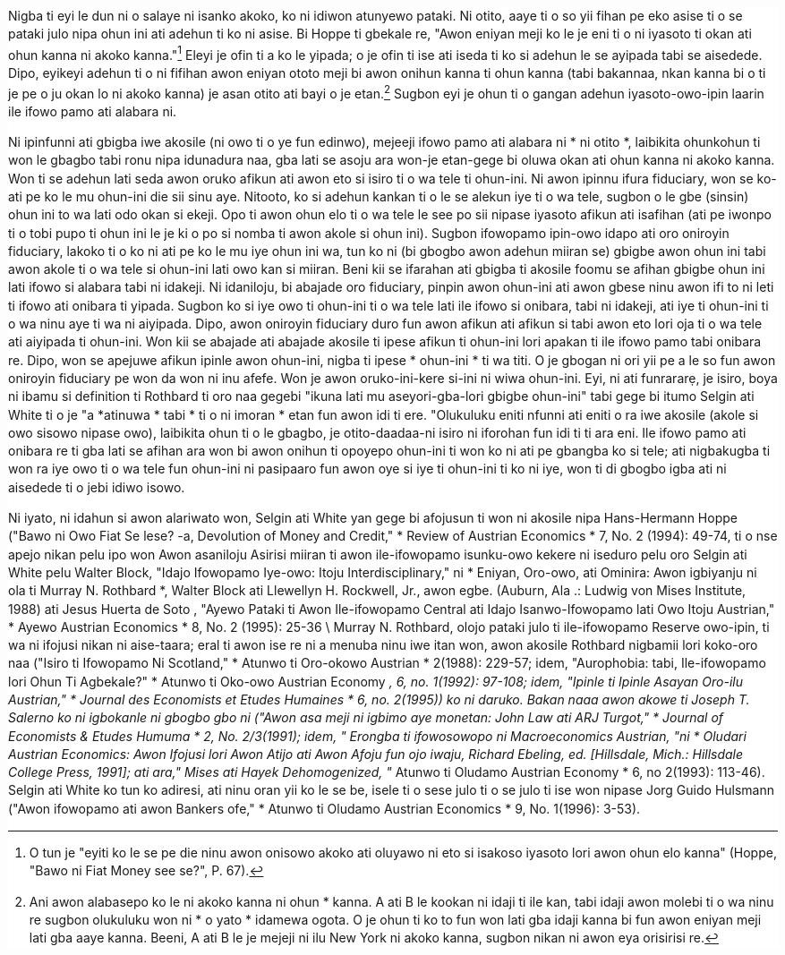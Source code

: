 Nigba ti eyi le dun ni o salaye ni isanko akoko, ko ni idiwon atunyewo pataki. Ni otito, aaye ti o so yii fihan pe eko asise ti o se pataki julo nipa ohun ini ati adehun ti ko ni asise. Bi Hoppe ti gbekale re, "Awon eniyan meji ko le je eni ti o ni iyasoto ti okan ati ohun kanna ni akoko kanna."[^7] Eleyi je ofin ti a ko le yipada; o je ofin ti ise ati iseda ti ko si adehun le se ayipada tabi se aisedede. Dipo, eyikeyi adehun ti o ni fifihan awon eniyan ototo meji bi awon onihun kanna ti ohun kanna (tabi bakannaa, nkan kanna bi o ti je pe o ju okan lo ni akoko kanna) je asan otito ati bayi o je etan.[^8] Sugbon eyi je ohun ti o gangan adehun iyasoto-owo-ipin laarin ile ifowo pamo ati alabara ni.

Ni ipinfunni ati gbigba iwe akosile (ni owo ti o ye fun edinwo), mejeeji ifowo pamo ati alabara ni * ni otito *, laibikita ohunkohun ti won le gbagbo tabi ronu nipa idunadura naa, gba lati se asoju ara won-je etan-gege bi oluwa okan ati ohun kanna ni akoko kanna. Won ti se adehun  lati seda awon oruko afikun ati awon eto si isiro ti o wa tele ti ohun-ini. Ni awon ipinnu ifura fiduciary, won se ko-ati pe ko le mu ohun-ini die sii sinu aye. Nitooto, ko si adehun kankan ti o le se alekun iye ti o wa tele, sugbon o le gbe (sinsin) ohun ini to wa lati odo okan si ekeji. Opo ti awon ohun elo ti o wa tele le see po sii nipase iyasoto afikun ati isafihan (ati pe iwonpo ti o tobi pupo ti ohun ini le je ki o po si nomba ti awon akole si ohun ini). Sugbon ifowopamo ipin-owo idapo ati oro oniroyin fiduciary, lakoko ti o ko ni ati pe ko le mu iye ohun ini wa, tun ko ni (bi gbogbo awon adehun miiran se) gbigbe awon ohun ini tabi awon akole ti o wa tele si ohun-ini lati owo kan si miiran. Beni kii se ifarahan ati gbigba ti akosile foomu se afihan gbigbe ohun ini lati ifowo si alabara tabi ni idakeji. Ni idaniloju, bi abajade oro fiduciary, pinpin awon ohun-ini ati awon gbese ninu awon ifi to ni leti ti ifowo ati onibara ti yipada. Sugbon ko si iye owo ti ohun-ini ti o wa tele lati ile ifowo si onibara, tabi ni idakeji, ati iye ti ohun-ini ti o wa ninu aye ti wa ni aiyipada. Dipo, awon oniroyin fiduciary duro fun awon afikun ati afikun si tabi awon eto lori oja ti o wa tele ati aiyipada ti ohun-ini. Won kii se abajade ati abajade akosile ti ipese afikun ti ohun-ini lori apakan ti ile ifowo pamo tabi onibara re. Dipo, won se apejuwe afikun ipinle awon ohun-ini, nigba ti ipese * ohun-ini * ti wa titi. O je gbogan ni ori yii pe a le so fun awon oniroyin fiduciary pe won da won ni inu afefe. Won je awon oruko-ini-kere si-ini ni wiwa ohun-ini. Eyi, ni ati funrararẹ, je isiro, boya ni ibamu si definition ti Rothbard ti oro naa gegebi "ikuna lati mu aseyori-gba-lori gbigbe ohun-ini" tabi gege bi itumo Selgin ati White ti o je "a *atinuwa * tabi * ti o ni imoran * etan fun awon idi ti ere. "Olukuluku eniti nfunni ati eniti o ra iwe akosile (akole si owo sisowo nipase owo), laibikita ohun ti o le gbagbo, je otito-daadaa-ni isiro ni iforohan fun idi ti ti ara eni. Ile ifowo pamo ati onibara re ti gba lati se afihan ara won bi awon onihun ti opoyepo ohun-ini ti won ko ni ati pe gbangba ko si tele; ati nigbakugba ti won ra iye owo ti o wa tele fun ohun-ini ni pasipaaro fun awon oye si iye ti ohun-ini ti ko ni iye, won ti di gbogbo igba ati ni aisedede ti o jebi idiwo isowo.

[^1]:George Selgin ati Lawrence White, " In Defense of Fiduciary Media-tabi, A ko ni Devo (lutionists), A wa ni Misesians!" * Ayewo Austrian Economics * 9 ko si. 2 (1996): 83-107.

Ni iyato, ni idahun si awon alariwato won, Selgin ati White yan gege bi afojusun ti won ni akosile nipa Hans-Hermann Hoppe ("Bawo ni Owo Fiat Se lese? -a, Devolution of Money and Credit," * Review of Austrian Economics * 7, No. 2 (1994): 49-74, ti o nse apejo nikan pelu ipo won Awon asaniloju Asirisi miiran ti awon ile-ifowopamo isunku-owo kekere ni iseduro pelu oro Selgin ati White pelu Walter Block, "Idajo Ifowopamo Iye-owo: Itoju Interdisciplinary," ni * Eniyan, Oro-owo, ati Ominira: Awon igbiyanju ni ola ti Murray N. Rothbard *, Walter Block ati Llewellyn H. Rockwell, Jr., awon egbe. (Auburn, Ala .: Ludwig von Mises Institute, 1988) ati Jesus Huerta de Soto , "Ayewo Pataki ti Awon Ile-ifowopamo Central ati Idajo Isanwo-Ifowopamo lati Owo Itoju Austrian," * Ayewo Austrian Economics * 8, No. 2 (1995): 25-36 \ Murray N. Rothbard, olojo pataki julo ti ile-ifowopamo Reserve owo-ipin, ti wa ni ifojusi nikan ni aise-taara; eral ti awon ise re ni a menuba ninu iwe itan won, awon akosile Rothbard nigbamii lori koko-oro naa ("Isiro ti Ifowopamo Ni Scotland," * Atunwo ti Oro-okowo Austrian * 2(1988): 229-57; idem, "Aurophobia: tabi, Ile-ifowopamo lori Ohun Ti Agbekale?" * Atunwo ti Oko-owo Austrian Economy *, 6, no. 1(1992): 97-108; idem, "Ipinle ti Ipinle Asayan Oro-ilu Austrian," * Journal des Economists et Etudes Humaines * 6, no. 2(1995)) ko ni daruko. Bakan naaa awon akowe ti Joseph T. Salerno ko ni igbokanle ni gbogbo gbo ni ("Awon asa meji ni igbimo aye monetan: John Law ati ARJ Turgot," * Journal of Economists & Etudes Humuma * 2, No. 2/3(1991); idem, " Erongba ti ifowosowopo ni Macroeconomics Austrian, "ni * Oludari Austrian Economics: Awon Ifojusi lori Awon Atijo ati Awon Afoju fun ojo iwaju, Richard Ebeling, ed. [Hillsdale, Mich.: Hillsdale College Press, 1991]; ati ara," Mises ati Hayek Dehomogenized, "* Atunwo ti Oludamo Austrian Economy * 6, no 2(1993): 113-46). Selgin ati White ko tun ko adiresi, ati ninu oran yii ko le se be, isele ti o sese julo ti o se julo ti ise won nipase Jorg Guido Hulsmann ("Awon ifowopamo ati awon Bankers ofe," * Atunwo ti Oludamo Austrian Economics * 9, No. 1(1996): 3-53).


[^2]: Gege bi oro, Selgin ati White tun se afihan pe ifojusi won nipa ifowopamo ile-owo ida-kan ti o ni ibamu pelu oju-iwe Ludwig von Mises; nibi, won pe ara won ni Misesians ki o si so pe o je awon olugbeja ti awon ile-ifowopamo idamewa-ogorun-Reserve ti o je iyato. Eyi ni a le ko. Ni o daju, Selgin (* The Theory of Free Banking: Ipese Owo labe Ibeere Akosile Competitive * [Totowa, NJ: Rowman ati Littlefield, 1988], pp. 60-63) ti gba otito pe Mises ati awon ti ara re nipa awon oniroyin fiduciary Iyato ti White ati igbiyanju lati beere Mises gege bi oluranlowo ti owo-ipin ida-owo ti a ti soro nipase Salerno ("Mises and Hayek Dehomogenized," * Atunwo ti Oro-ilu Austrian Economics * 6, No. 2(1993): 113-46). Nibi o ye lati pese asoye lati Mises:
[^3]: Lawrence H. White, * Idije ati owo * (New York: Ile-iwe Imọlẹ-ilu New York, 1989).
[^4]: Wo Salerno, "Ile-iwe monetary ti Ludwig von Mises ni imole ti owo isaro owo oniye," * Atunwo ti Osowo Austrian Economics * 8, no. 1 (1994): 71-115 \. Selgin ati White fihan pe o daju pe Hoppe toka si won gege bi awon alafaramo ti "owo ti o ni iyooda owo," sugbon nigbana ni o ni igbiyanju lati gba pe o se ni otito ko se afihan ipo won bi awon alagbawi ti ifowopamo ile-owo idapo ti o da lori idiyele goolu ti o je dandan. Ibanuje won ko ni idiyele sii ju idaniloju kan lori awon alailegbe. A yoo se itoju re gege bi iru be, tun, ati pe yoo se idojuko dipo iyasoto lori awon aiyede ti o ni ipilẹ.
[^5]: Selgin and White, "Ni Idabobo ti Awon Fiduciary Media," pp 86-87.
[^6]: Ibid., p. 87, n. 8.
[^7]: O tun je "eyiti ko le se pe die ninu awon onisowo akoko ati oluyawo ni eto si isakoso iyasoto lori awon ohun elo kanna" (Hoppe, "Bawo ni Fiat Money see se?", P. 67).
[^8]: Ani awon alabasepo ko le ni akoko kanna ni ohun * kanna. A ati B le kookan ni idaji ti ile kan, tabi idaji awon molebi ti o wa ninu re sugbon olukuluku won ni * o yato * idamewa ogota. O je ohun ti ko to fun won lati gba idaji kanna bi fun awon eniyan meji lati gba aaye kanna. Beeni, A ati B le je mejeji ni ilu New York ni akoko kanna, sugbon nikan ni awon eya orisirisi re.
[^9]: Jesus Huerta de Soto ("A Critical Analysis of Central Banks," p.33) se afiwe ipa ti awon ile-ifowopamo ile-owo ida ti n be si ibanuje ti awon omode. Selgin ati White ("Ni Idaabobo ti awon Fiduciary Media," pp. 92-93, n. 12) ohun ti o ni imoran Soto lori ile pe ajalu ti awon enilasan n toka si "irufe iru-ero ti imo-ero," ni ibamu si Selgin ati Funfun, ni "kikolu ara tabi idakeji ti ara eni pelu agbara ti enikan tabi gbigbejade" ati pe "ibara enisoro ni oja tita." Ni idakeji, ko Selgin ati White, "iyasoto lati awon oniroyin fiduciary" je ipa ti ko ni alainiwu " ti o tumo nipase eto owo, "eyini ni, nipase awon ayipada ninu eto awon owo ti o ni ibatan, ati pe o je" igbekele nipase isowo. "Selgin ati White se asise: ohun ati akole si ohun kan kii se ohun kanna.